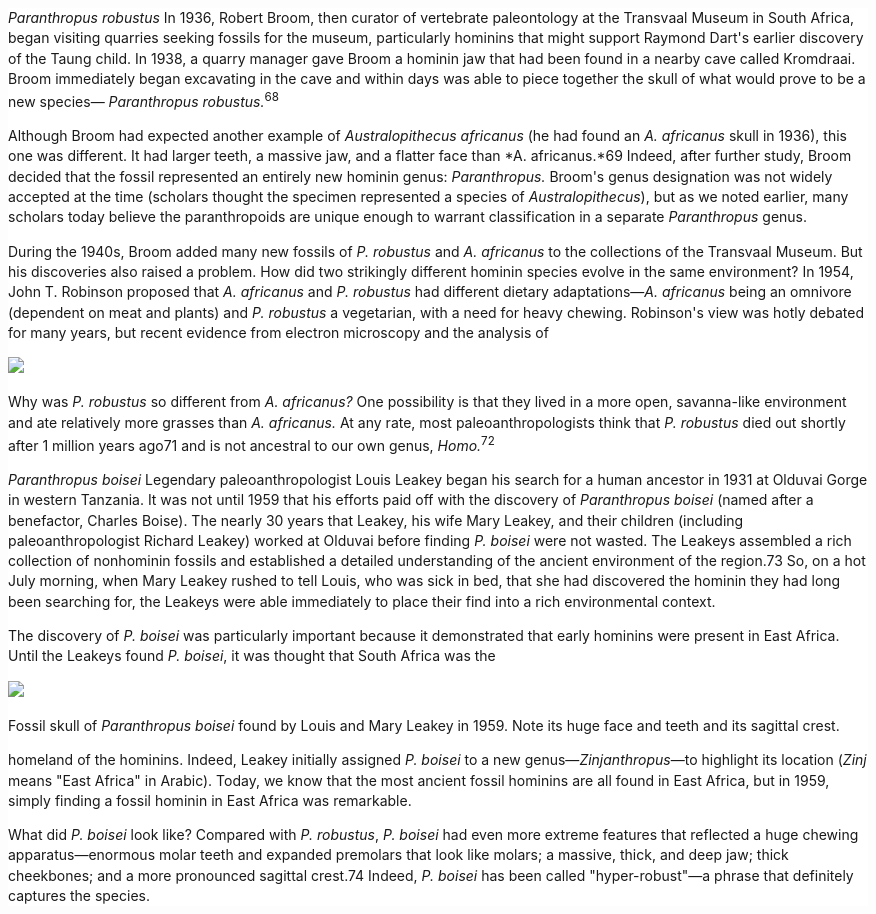 *Paranthropus robustus* In 1936, Robert Broom, then curator of vertebrate paleontology at the Transvaal Museum in South Africa, began visiting quarries seeking fossils for the museum, particularly hominins that might support Raymond Dart's earlier discovery of the Taung child. In 1938, a quarry manager gave Broom a hominin jaw that had been found in a nearby cave called Kromdraai. Broom immediately began excavating in the cave and within days was able to piece together the skull of what would prove to be a new species— *Paranthropus robustus.*<sup>68</sup>

Although Broom had expected another example of *Australopithecus africanus* (he had found an *A. africanus* skull in 1936), this one was different. It had larger teeth, a massive jaw, and a flatter face than *A. africanus.*69 Indeed, after further study, Broom decided that the fossil represented an entirely new hominin genus: *Paranthropus.* Broom's genus designation was not widely accepted at the time (scholars thought the specimen represented a species of *Australopithecus*), but as we noted earlier, many scholars today believe the paranthropoids are unique enough to warrant classification in a separate *Paranthropus* genus.

During the 1940s, Broom added many new fossils of *P. robustus* and *A. africanus* to the collections of the Transvaal Museum. But his discoveries also raised a problem. How did two strikingly different hominin species evolve in the same environment? In 1954, John T. Robinson proposed that *A. africanus* and *P. robustus* had different dietary adaptations—*A. africanus* being an omnivore (dependent on meat and plants) and *P. robustus* a vegetarian, with a need for heavy chewing. Robinson's view was hotly debated for many years, but recent evidence from electron microscopy and the analysis of

![](_page_13_Picture_6.jpeg)

Why was *P. robustus* so different from *A. africanus?* One possibility is that they lived in a more open, savanna-like environment and ate relatively more grasses than *A. africanus.* At any rate, most paleoanthropologists think that *P. robustus* died out shortly after 1 million years ago71 and is not ancestral to our own genus, *Homo.*<sup>72</sup>

*Paranthropus boisei* Legendary paleoanthropologist Louis Leakey began his search for a human ancestor in 1931 at Olduvai Gorge in western Tanzania. It was not until 1959 that his efforts paid off with the discovery of *Paranthropus boisei* (named after a benefactor, Charles Boise). The nearly 30 years that Leakey, his wife Mary Leakey, and their children (including paleoanthropologist Richard Leakey) worked at Olduvai before finding *P. boisei* were not wasted. The Leakeys assembled a rich collection of nonhominin fossils and established a detailed understanding of the ancient environment of the region.73 So, on a hot July morning, when Mary Leakey rushed to tell Louis, who was sick in bed, that she had discovered the hominin they had long been searching for, the Leakeys were able immediately to place their find into a rich environmental context.

The discovery of *P. boisei* was particularly important because it demonstrated that early hominins were present in East Africa. Until the Leakeys found *P. boisei*, it was thought that South Africa was the

![](_page_13_Picture_10.jpeg)

Fossil skull of *Paranthropus boisei* found by Louis and Mary Leakey in 1959. Note its huge face and teeth and its sagittal crest.

homeland of the hominins. Indeed, Leakey initially assigned *P. boisei* to a new genus—*Zinjanthropus*—to highlight its location (*Zinj* means "East Africa" in Arabic). Today, we know that the most ancient fossil hominins are all found in East Africa, but in 1959, simply finding a fossil hominin in East Africa was remarkable.

What did *P. boisei* look like? Compared with *P. robustus*, *P. boisei* had even more extreme features that reflected a huge chewing apparatus—enormous molar teeth and expanded premolars that look like molars; a massive, thick, and deep jaw; thick cheekbones; and a more pronounced sagittal crest.74 Indeed, *P. boisei* has been called "hyper-robust"—a phrase that definitely captures the species.
